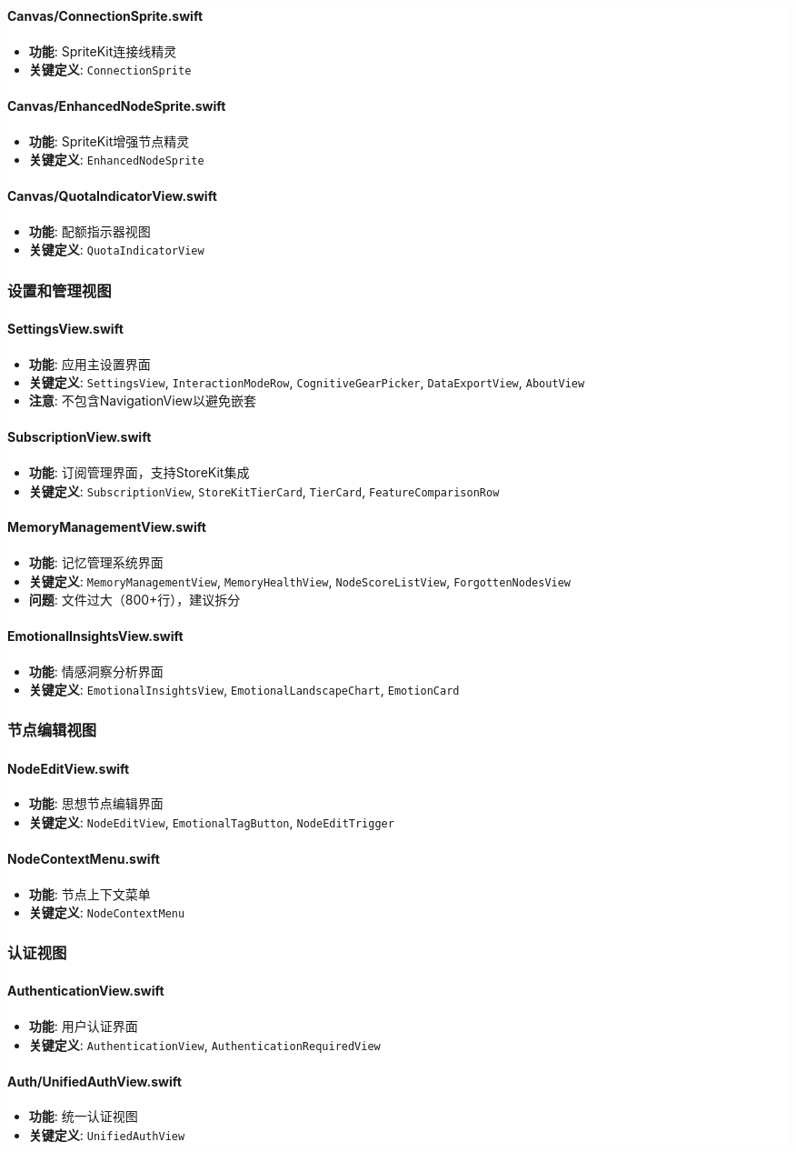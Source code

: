#### Canvas/ConnectionSprite.swift
- **功能**: SpriteKit连接线精灵
- **关键定义**: `ConnectionSprite`

#### Canvas/EnhancedNodeSprite.swift
- **功能**: SpriteKit增强节点精灵
- **关键定义**: `EnhancedNodeSprite`

#### Canvas/QuotaIndicatorView.swift
- **功能**: 配额指示器视图
- **关键定义**: `QuotaIndicatorView`

### 设置和管理视图

#### SettingsView.swift
- **功能**: 应用主设置界面
- **关键定义**: `SettingsView`, `InteractionModeRow`, `CognitiveGearPicker`, `DataExportView`, `AboutView`
- **注意**: 不包含NavigationView以避免嵌套

#### SubscriptionView.swift
- **功能**: 订阅管理界面，支持StoreKit集成
- **关键定义**: `SubscriptionView`, `StoreKitTierCard`, `TierCard`, `FeatureComparisonRow`

#### MemoryManagementView.swift
- **功能**: 记忆管理系统界面
- **关键定义**: `MemoryManagementView`, `MemoryHealthView`, `NodeScoreListView`, `ForgottenNodesView`
- **问题**: 文件过大（800+行），建议拆分

#### EmotionalInsightsView.swift
- **功能**: 情感洞察分析界面
- **关键定义**: `EmotionalInsightsView`, `EmotionalLandscapeChart`, `EmotionCard`

### 节点编辑视图

#### NodeEditView.swift
- **功能**: 思想节点编辑界面
- **关键定义**: `NodeEditView`, `EmotionalTagButton`, `NodeEditTrigger`

#### NodeContextMenu.swift
- **功能**: 节点上下文菜单
- **关键定义**: `NodeContextMenu`

### 认证视图

#### AuthenticationView.swift
- **功能**: 用户认证界面
- **关键定义**: `AuthenticationView`, `AuthenticationRequiredView`

#### Auth/UnifiedAuthView.swift
- **功能**: 统一认证视图
- **关键定义**: `UnifiedAuthView`
